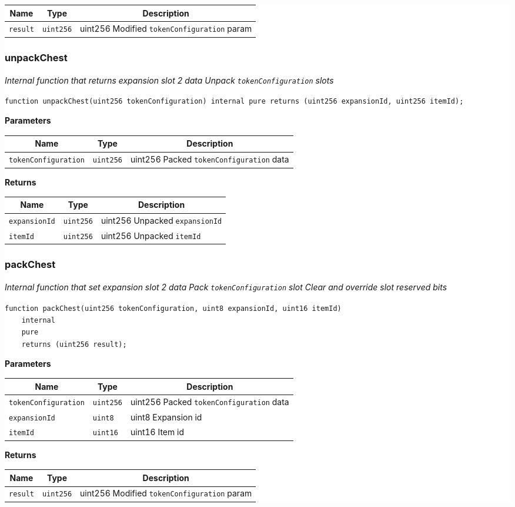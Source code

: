 |Name|Type|Description|
|----|----|-----------|
|`result`|`uint256`|uint256 Modified `tokenConfiguration` param|


### unpackChest

*Internal function that returns expansion slot 2 data
Unpack `tokenConfiguration` slots*


```solidity
function unpackChest(uint256 tokenConfiguration) internal pure returns (uint256 expansionId, uint256 itemId);
```
**Parameters**

|Name|Type|Description|
|----|----|-----------|
|`tokenConfiguration`|`uint256`|uint256 Packed `tokenConfiguration` data|

**Returns**

|Name|Type|Description|
|----|----|-----------|
|`expansionId`|`uint256`|uint256 Unpacked `expansionId`|
|`itemId`|`uint256`|uint256 Unpacked `itemId`|


### packChest

*Internal function that set expansion slot 2 data
Pack `tokenConfiguration` slot
Clear and override slot reserved bits*


```solidity
function packChest(uint256 tokenConfiguration, uint8 expansionId, uint16 itemId)
    internal
    pure
    returns (uint256 result);
```
**Parameters**

|Name|Type|Description|
|----|----|-----------|
|`tokenConfiguration`|`uint256`|uint256 Packed `tokenConfiguration` data|
|`expansionId`|`uint8`|uint8 Expansion id|
|`itemId`|`uint16`|uint16 Item id|

**Returns**

|Name|Type|Description|
|----|----|-----------|
|`result`|`uint256`|uint256 Modified `tokenConfiguration` param|

